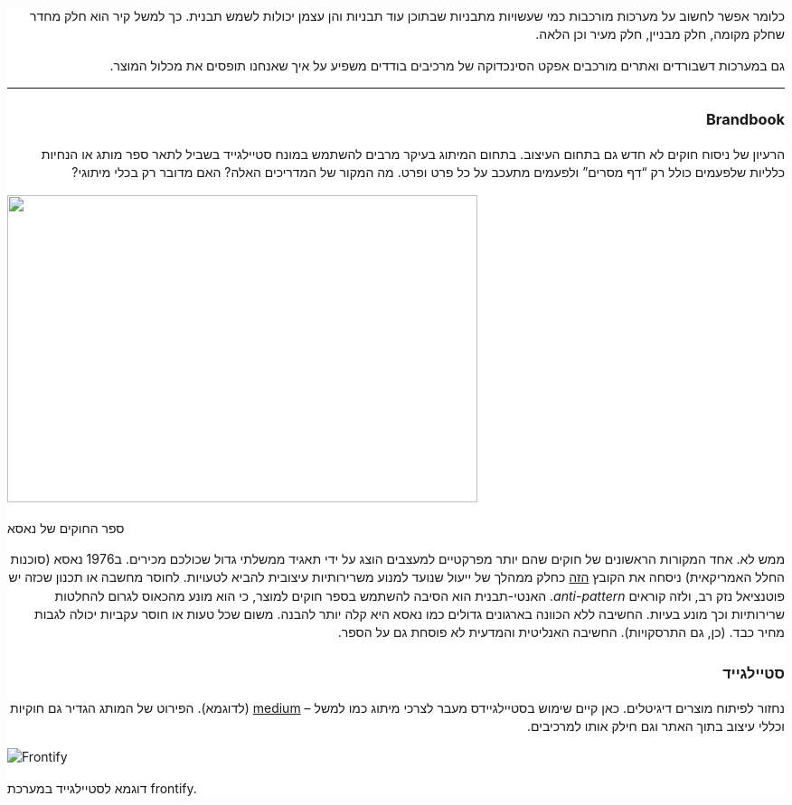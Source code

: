 <p dir="rtl">
  כלומר אפשר לחשוב על מערכות מורכבות כמי שעשויות מתבניות שבתוכן עוד תבניות והן עצמן יכולות לשמש תבנית. כך למשל קיר הוא חלק מחדר שחלק מקומה, חלק מבניין, חלק מעיר וכן הלאה.
</p>

<p dir="rtl">
  גם במערכות דשבורדים ואתרים מורכבים אפקט הסינכדוקה של מרכיבים בודדים משפיע על איך שאנחנו תופסים את מכלול המוצר.
</p>

<hr dir="rtl" />

<h3 dir="rtl">
  Brandbook
</h3>

<p dir="rtl">
  הרעיון של ניסוח חוקים לא חדש גם בתחום העיצוב. בתחום המיתוג בעיקר מרבים להשתמש במונח סטיילגייד בשביל לתאר ספר מותג או הנחיות כלליות שלפעמים כולל רק &#8220;דף מסרים&#8221; ולפעמים מתעכב על כל פרט ופרט. מה המקור של המדריכים האלה? האם מדובר רק בכלי מיתוגי?
</p>

<div style="width: 530px" class="wp-caption alignleft">
  <img src="http://campsite-studio.com/wp-content/uploads/2011/07/nasa_brand1_07242011.jpg" alt="" width="520" height="340" />
  
  <p class="wp-caption-text">
    ספר החוקים של נאסא
  </p>
</div>

<p dir="rtl">
  ממש לא. אחד המקורות הראשונים של חוקים שהם יותר מפרקטיים למעצבים הוצג על ידי תאגיד ממשלתי גדול שכולכם מכירים. ב1976 נאסא (סוכנות החלל האמריקאית) ניסחה את הקובץ <a href="https://www.nasa.gov/sites/default/files/atoms/files/nasa_graphics_manual_nhb_1430-2_jan_1976.pdf">הזה</a> כחלק ממהלך של ייעול שנועד למנוע משרירותיות עיצובית להביא לטעויות. לחוסר מחשבה או תכנון שכזה יש פוטנציאל נזק רב, ולזה קוראים <em>anti-pattern</em>. האנטי-תבנית הוא הסיבה להשתמש בספר חוקים למוצר, כי הוא מונע מהכאוס לגרום להחלטות שרירותיות וכך מונע בעיות. החשיבה ללא הכוונה בארגונים גדולים כמו נאסא היא קלה יותר להבנה. משום שכל טעות או חוסר עקביות יכולה לגבות מחיר כבד. (כן, גם התרסקויות). החשיבה האנליטית והמדעית לא פוסחת גם על הספר.
</p>

<h3 dir="rtl">
  סטיילגייד
</h3>

<p dir="rtl">
  נחזור לפיתוח מוצרים דיגיטלים. כאן קיים שימוש בסטיילגיידס מעבר לצרכי מיתוג כמו למשל &#8211; <a href="https://www.behance.net/gallery/7226653/Medium-Brand-Development">medium</a> (לדוגמא). הפירוט של המותג הגדיר גם חוקיות וכללי עיצוב בתוך האתר וגם חילק אותו למרכיבים.
</p>

<div id="attachment_1118" style="width: 490px" class="wp-caption alignnone">
  <img class="wp-image-1118 size-thumbnail" src="http://www.aniboaz.co.il/Blog/wp-content/uploads/2016/02/Screenshot_9-480x640.png" alt="Frontify" width="480" height="640" />
  
  <p class="wp-caption-text">
    דוגמא לסטיילגייד במערכת frontify.
  </p>
</div>
